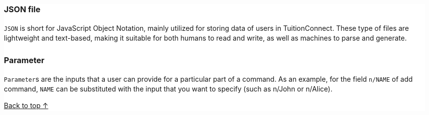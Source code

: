 ### JSON file

`JSON` is short for JavaScript Object Notation, mainly utilized for storing data of users in TuitionConnect. 
These type of files are lightweight and text-based, making it suitable for both humans to read and write, 
as well as machines to parse and generate.

### Parameter

`Parameter`s are the inputs that a user can provide for a particular part of a command. As an example, for the field 
`n/NAME` of add command, `NAME` can be substituted with the input that you want to specify (such as n/John or n/Alice). 

[Back to top &#8593;](#welcome-to-tuitionconnects-user-guide)

